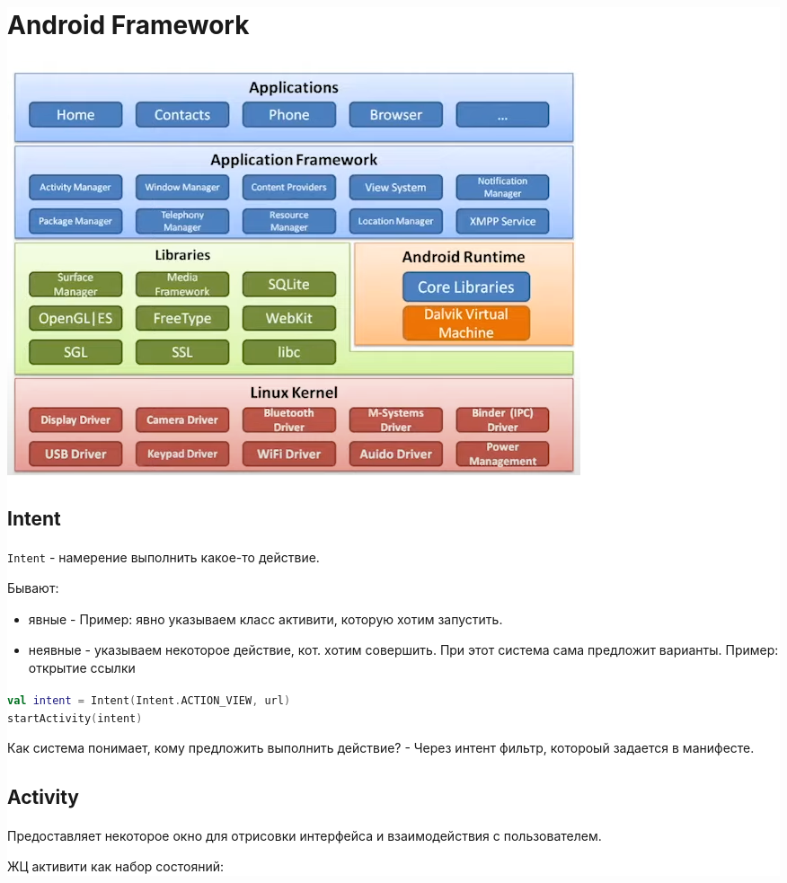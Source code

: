 # Android Framework

![](/android/components/res/comp-1.png)

## Intent

`Intent` - намерение выполнить какое-то действие.

Бывают:

- явные - Пример: явно указываем класс активити, которую хотим запустить.

- неявные - указываем некоторое действие, кот. хотим совершить. При этот система сама предложит варианты.
Пример: открытие ссылки

```Kotlin
val intent = Intent(Intent.ACTION_VIEW, url)
startActivity(intent)
```

Как система понимает, кому предложить выполнить действие? - Через интент фильтр, котороый задается в манифесте.

## Activity

Предоставляет некоторое окно для отрисовки интерфейса и взаимодействия с пользователем.

ЖЦ активити как набор состояний:
